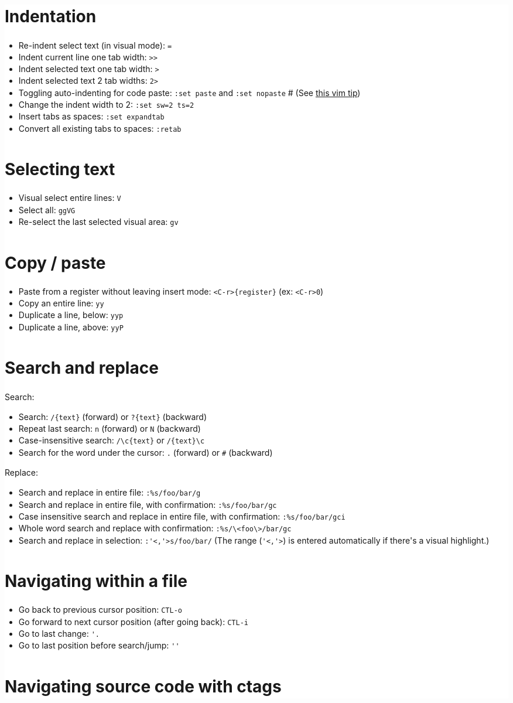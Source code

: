 Indentation
===========

* Re-indent select text (in visual mode): `=`
* Indent current line one tab width: `>>`
* Indent selected text one tab width: `>`
* Indent selected text 2 tab widths: `2>`
* Toggling auto-indenting for code paste: `:set paste` and `:set nopaste` # (See [this vim tip](http://vim.wikia.com/wiki/VimTip906))
* Change the indent width to 2: `:set sw=2 ts=2`
* Insert tabs as spaces: `:set expandtab`
* Convert all existing tabs to spaces: `:retab`

Selecting text
==============

* Visual select entire lines: `V`
* Select all: `ggVG`
* Re-select the last selected visual area: `gv`

Copy / paste
============

* Paste from a register without leaving insert mode: `<C-r>{register}` (ex: `<C-r>0`) 
* Copy an entire line: `yy`
* Duplicate a line, below: `yyp`
* Duplicate a line, above: `yyP`

Search and replace
==================

Search:

* Search: `/{text}` (forward) or `?{text}` (backward)
* Repeat last search: `n` (forward) or `N` (backward)
* Case-insensitive search: `/\c{text}` or `/{text}\c`
* Search for the word under the cursor: `.` (forward) or `#` (backward)

Replace:

* Search and replace in entire file: `:%s/foo/bar/g`
* Search and replace in entire file, with confirmation: `:%s/foo/bar/gc`
* Case insensitive search and replace in entire file, with confirmation: `:%s/foo/bar/gci`
* Whole word search and replace with confirmation: `:%s/\<foo\>/bar/gc`
* Search and replace in selection: `:'<,'>s/foo/bar/` (The range (`'<,'>`) is entered automatically if there's a visual highlight.)

Navigating within a file
========================

* Go back to previous cursor position: `CTL-o`
* Go forward to next cursor position (after going back): `CTL-i`
* Go to last change: `'.`
* Go to last position before search/jump: `''`

Navigating source code with ctags
=================================
